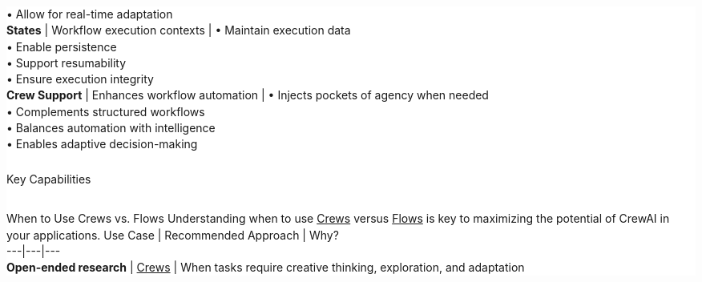 • Allow for real-time adaptation  
**States** | Workflow execution contexts | • Maintain execution data  
• Enable persistence  
• Support resumability  
• Ensure execution integrity  
**Crew Support** | Enhances workflow automation | • Injects pockets of agency when needed  
• Complements structured workflows  
• Balances automation with intelligence  
• Enables adaptive decision-making  
### 
[​](https://docs.crewai.com/concepts/processes#key-capabilities)
Key Capabilities
## 
[​](https://docs.crewai.com/concepts/processes#when-to-use-crews-vs-flows)
When to Use Crews vs. Flows
Understanding when to use [Crews](https://docs.crewai.com/guides/crews/first-crew) versus [Flows](https://docs.crewai.com/guides/flows/first-flow) is key to maximizing the potential of CrewAI in your applications.
Use Case | Recommended Approach | Why?  
---|---|---  
**Open-ended research** | [Crews](https://docs.crewai.com/guides/crews/first-crew) | When tasks require creative thinking, exploration, and adaptation  
